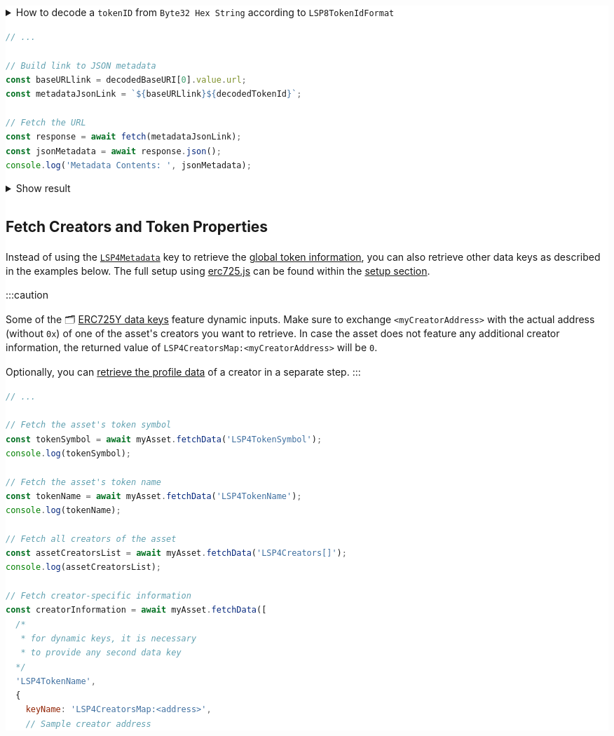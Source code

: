 <details><summary>How to decode a <code>tokenID</code> from <code>Byte32 Hex String</code> according to <code>LSP8TokenIdFormat</code></summary></details>

```js
// ...

// Build link to JSON metadata
const baseURLlink = decodedBaseURI[0].value.url;
const metadataJsonLink = `${baseURLlink}${decodedTokenId}`;

// Fetch the URL
const response = await fetch(metadataJsonLink);
const jsonMetadata = await response.json();
console.log('Metadata Contents: ', jsonMetadata);
```

  </TabItem>

</Tabs>

<details><summary>Show result</summary></details>

## Fetch Creators and Token Properties

Instead of using the [`LSP4Metadata`](../../standards/tokens/LSP4-Digital-Asset-Metadata.md) key to retrieve the [global token information](#global-token-information), you can also retrieve other data keys as described in the examples below. The full setup using [erc725.js](../../tools/erc725js/getting-started.md) can be found within the [setup section](#setup).

:::caution

Some of the 🗂️ [ERC725Y data keys](../../standards/lsp-background/erc725#erc725y-generic-data-keyvalue-store) feature dynamic inputs. Make sure to exchange `<myCreatorAddress>` with the actual address (without `0x`) of one of the asset's creators you want to retrieve. In case the asset does not feature any additional creator information, the returned value of `LSP4CreatorsMap:<myCreatorAddress>` will be `0`.

Optionally, you can [retrieve the profile data](../universal-profile/metadata/read-profile-data.md) of a creator in a separate step.
:::



```js
// ...

// Fetch the asset's token symbol
const tokenSymbol = await myAsset.fetchData('LSP4TokenSymbol');
console.log(tokenSymbol);

// Fetch the asset's token name
const tokenName = await myAsset.fetchData('LSP4TokenName');
console.log(tokenName);

// Fetch all creators of the asset
const assetCreatorsList = await myAsset.fetchData('LSP4Creators[]');
console.log(assetCreatorsList);

// Fetch creator-specific information
const creatorInformation = await myAsset.fetchData([
  /* 
   * for dynamic keys, it is necessary 
   * to provide any second data key
  */ 
  'LSP4TokenName',
  {
    keyName: 'LSP4CreatorsMap:<address>',
    // Sample creator address
```